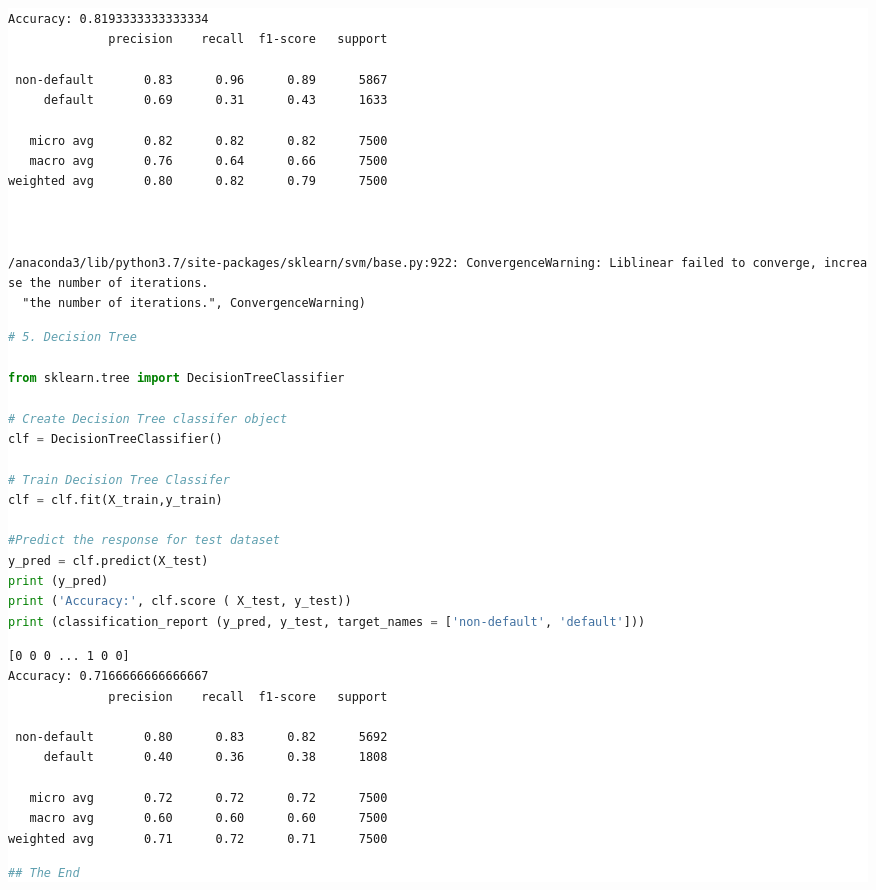     Accuracy: 0.8193333333333334
                  precision    recall  f1-score   support
    
     non-default       0.83      0.96      0.89      5867
         default       0.69      0.31      0.43      1633
    
       micro avg       0.82      0.82      0.82      7500
       macro avg       0.76      0.64      0.66      7500
    weighted avg       0.80      0.82      0.79      7500
    
    

    /anaconda3/lib/python3.7/site-packages/sklearn/svm/base.py:922: ConvergenceWarning: Liblinear failed to converge, increase the number of iterations.
      "the number of iterations.", ConvergenceWarning)
    


```python
# 5. Decision Tree

from sklearn.tree import DecisionTreeClassifier 

# Create Decision Tree classifer object
clf = DecisionTreeClassifier()

# Train Decision Tree Classifer
clf = clf.fit(X_train,y_train)

#Predict the response for test dataset
y_pred = clf.predict(X_test)
print (y_pred)
print ('Accuracy:', clf.score ( X_test, y_test))
print (classification_report (y_pred, y_test, target_names = ['non-default', 'default']))
```

    [0 0 0 ... 1 0 0]
    Accuracy: 0.7166666666666667
                  precision    recall  f1-score   support
    
     non-default       0.80      0.83      0.82      5692
         default       0.40      0.36      0.38      1808
    
       micro avg       0.72      0.72      0.72      7500
       macro avg       0.60      0.60      0.60      7500
    weighted avg       0.71      0.72      0.71      7500
    
    


```python
## The End
```
